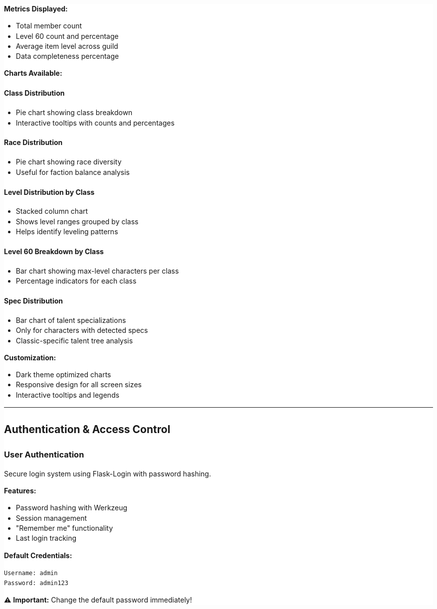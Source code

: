 **Metrics Displayed:**
- Total member count
- Level 60 count and percentage
- Average item level across guild
- Data completeness percentage

**Charts Available:**

#### Class Distribution
- Pie chart showing class breakdown
- Interactive tooltips with counts and percentages

#### Race Distribution
- Pie chart showing race diversity
- Useful for faction balance analysis

#### Level Distribution by Class
- Stacked column chart
- Shows level ranges grouped by class
- Helps identify leveling patterns

#### Level 60 Breakdown by Class
- Bar chart showing max-level characters per class
- Percentage indicators for each class

#### Spec Distribution
- Bar chart of talent specializations
- Only for characters with detected specs
- Classic-specific talent tree analysis

**Customization:**
- Dark theme optimized charts
- Responsive design for all screen sizes
- Interactive tooltips and legends

---

## Authentication & Access Control

### User Authentication

Secure login system using Flask-Login with password hashing.

**Features:**
- Password hashing with Werkzeug
- Session management
- "Remember me" functionality
- Last login tracking

**Default Credentials:**
```
Username: admin
Password: admin123
```
⚠️ **Important:** Change the default password immediately!
